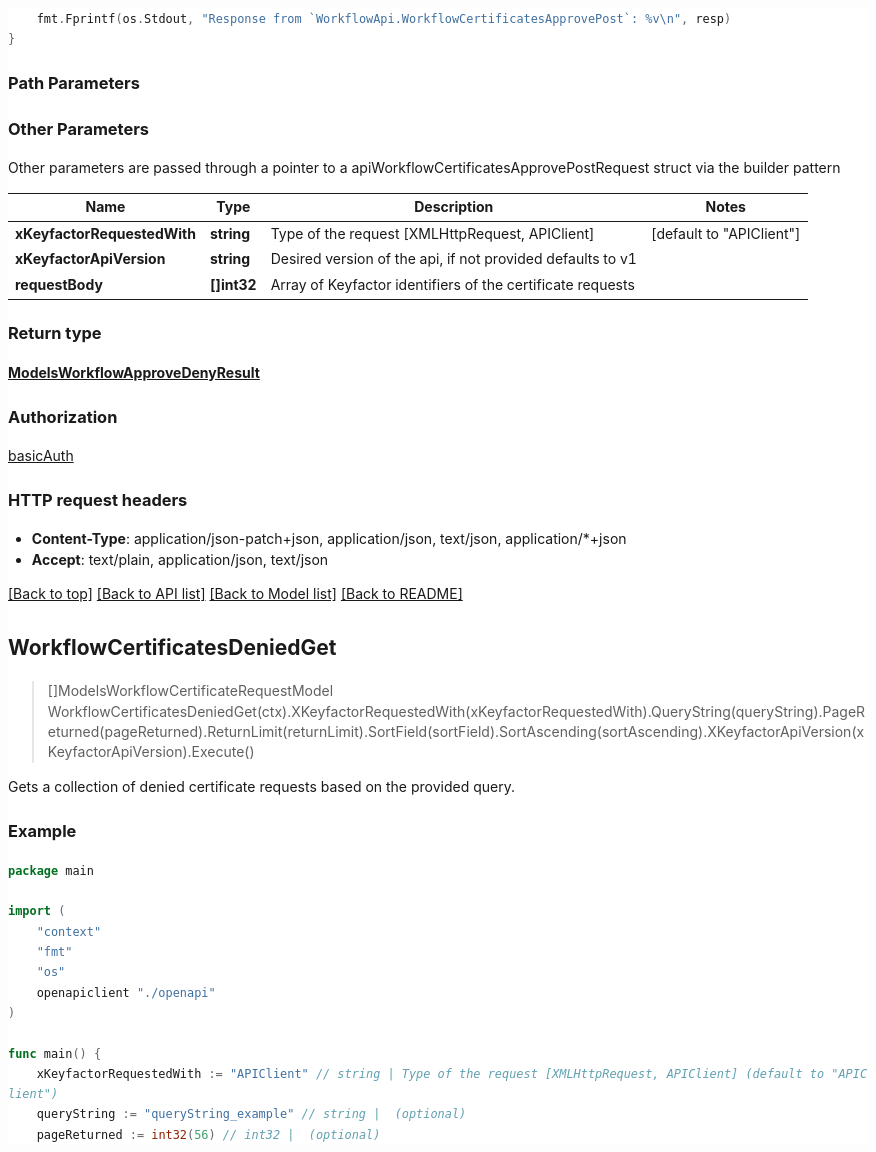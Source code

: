 ```go
    fmt.Fprintf(os.Stdout, "Response from `WorkflowApi.WorkflowCertificatesApprovePost`: %v\n", resp)
}
```

### Path Parameters



### Other Parameters

Other parameters are passed through a pointer to a apiWorkflowCertificatesApprovePostRequest struct via the builder pattern


Name | Type | Description  | Notes
------------- | ------------- | ------------- | -------------
 **xKeyfactorRequestedWith** | **string** | Type of the request [XMLHttpRequest, APIClient] | [default to &quot;APIClient&quot;]
 **xKeyfactorApiVersion** | **string** | Desired version of the api, if not provided defaults to v1 | 
 **requestBody** | **[]int32** | Array of Keyfactor identifiers of the certificate requests | 

### Return type

[**ModelsWorkflowApproveDenyResult**](ModelsWorkflowApproveDenyResult.md)

### Authorization

[basicAuth](../README.md#Configuration)

### HTTP request headers

- **Content-Type**: application/json-patch+json, application/json, text/json, application/*+json
- **Accept**: text/plain, application/json, text/json

[[Back to top]](#) [[Back to API list]](../README.md#documentation-for-api-endpoints)
[[Back to Model list]](../README.md#documentation-for-models)
[[Back to README]](../README.md)


## WorkflowCertificatesDeniedGet

> []ModelsWorkflowCertificateRequestModel WorkflowCertificatesDeniedGet(ctx).XKeyfactorRequestedWith(xKeyfactorRequestedWith).QueryString(queryString).PageReturned(pageReturned).ReturnLimit(returnLimit).SortField(sortField).SortAscending(sortAscending).XKeyfactorApiVersion(xKeyfactorApiVersion).Execute()

Gets a collection of denied certificate requests based on the provided query.

### Example

```go
package main

import (
    "context"
    "fmt"
    "os"
    openapiclient "./openapi"
)

func main() {
    xKeyfactorRequestedWith := "APIClient" // string | Type of the request [XMLHttpRequest, APIClient] (default to "APIClient")
    queryString := "queryString_example" // string |  (optional)
    pageReturned := int32(56) // int32 |  (optional)
```